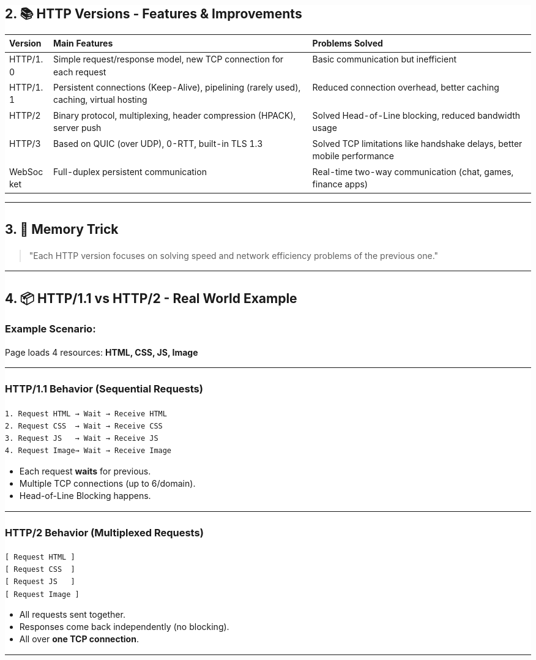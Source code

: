 
## 2. 📚 HTTP Versions - Features & Improvements

| Version | Main Features | Problems Solved |
|:---|:---|:---|
| HTTP/1.0 | Simple request/response model, new TCP connection for each request | Basic communication but inefficient |
| HTTP/1.1 | Persistent connections (Keep-Alive), pipelining (rarely used), caching, virtual hosting | Reduced connection overhead, better caching |
| HTTP/2 | Binary protocol, multiplexing, header compression (HPACK), server push | Solved Head-of-Line blocking, reduced bandwidth usage |
| HTTP/3 | Based on QUIC (over UDP), 0-RTT, built-in TLS 1.3 | Solved TCP limitations like handshake delays, better mobile performance |
| WebSocket | Full-duplex persistent communication | Real-time two-way communication (chat, games, finance apps) |

---

## 3. 🧠 Memory Trick
> "Each HTTP version focuses on solving speed and network efficiency problems of the previous one."

---

## 4. 📦 HTTP/1.1 vs HTTP/2 - Real World Example

### Example Scenario:
Page loads 4 resources: **HTML, CSS, JS, Image**

---

### HTTP/1.1 Behavior (Sequential Requests)

```plaintext
1. Request HTML → Wait → Receive HTML
2. Request CSS  → Wait → Receive CSS
3. Request JS   → Wait → Receive JS
4. Request Image→ Wait → Receive Image
```
- Each request **waits** for previous.
- Multiple TCP connections (up to 6/domain).
- Head-of-Line Blocking happens.

---

### HTTP/2 Behavior (Multiplexed Requests)

```plaintext
[ Request HTML ] 
[ Request CSS  ]
[ Request JS   ]  
[ Request Image ]
```
- All requests sent together.
- Responses come back independently (no blocking).
- All over **one TCP connection**.

---